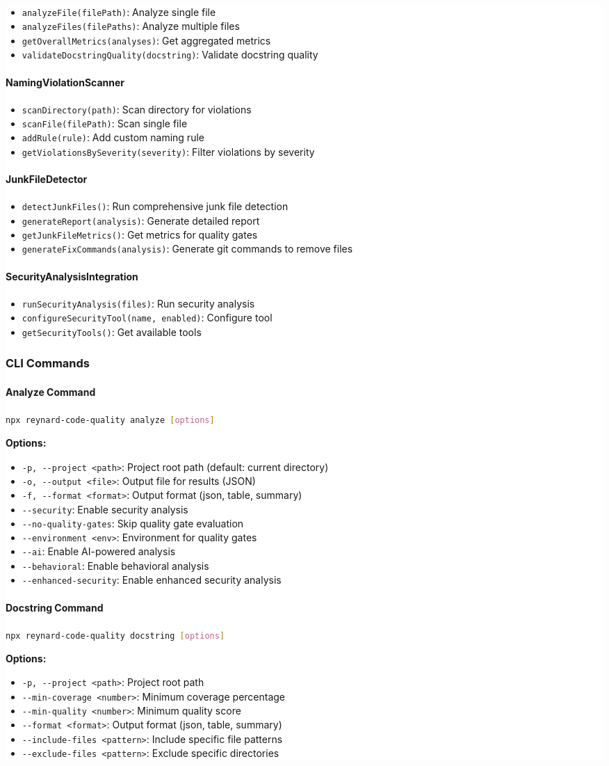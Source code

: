 - `analyzeFile(filePath)`: Analyze single file
- `analyzeFiles(filePaths)`: Analyze multiple files
- `getOverallMetrics(analyses)`: Get aggregated metrics
- `validateDocstringQuality(docstring)`: Validate docstring quality

#### NamingViolationScanner

- `scanDirectory(path)`: Scan directory for violations
- `scanFile(filePath)`: Scan single file
- `addRule(rule)`: Add custom naming rule
- `getViolationsBySeverity(severity)`: Filter violations by severity

#### JunkFileDetector

- `detectJunkFiles()`: Run comprehensive junk file detection
- `generateReport(analysis)`: Generate detailed report
- `getJunkFileMetrics()`: Get metrics for quality gates
- `generateFixCommands(analysis)`: Generate git commands to remove files

#### SecurityAnalysisIntegration

- `runSecurityAnalysis(files)`: Run security analysis
- `configureSecurityTool(name, enabled)`: Configure tool
- `getSecurityTools()`: Get available tools

### CLI Commands

#### Analyze Command

```bash
npx reynard-code-quality analyze [options]
```

**Options:**

- `-p, --project <path>`: Project root path (default: current directory)
- `-o, --output <file>`: Output file for results (JSON)
- `-f, --format <format>`: Output format (json, table, summary)
- `--security`: Enable security analysis
- `--no-quality-gates`: Skip quality gate evaluation
- `--environment <env>`: Environment for quality gates
- `--ai`: Enable AI-powered analysis
- `--behavioral`: Enable behavioral analysis
- `--enhanced-security`: Enable enhanced security analysis

#### Docstring Command

```bash
npx reynard-code-quality docstring [options]
```

**Options:**

- `-p, --project <path>`: Project root path
- `--min-coverage <number>`: Minimum coverage percentage
- `--min-quality <number>`: Minimum quality score
- `--format <format>`: Output format (json, table, summary)
- `--include-files <pattern>`: Include specific file patterns
- `--exclude-files <pattern>`: Exclude specific directories

